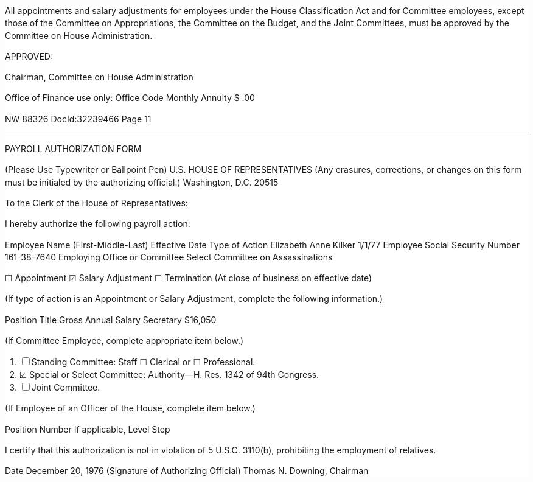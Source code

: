 All appointments and salary adjustments for employees under the House Classification Act and for Committee employees, except those of the Committee on Appropriations, the Committee on the Budget, and the Joint Committees, must be approved by the Committee on House Administration.

APPROVED:

Chairman, Committee on House Administration

Office of Finance use only:
Office Code
Monthly Annuity $ .00

NW 88326
DocId:32239466 Page 11

---

PAYROLL AUTHORIZATION FORM

(Please Use Typewriter or Ballpoint Pen) U.S. HOUSE OF REPRESENTATIVES (Any erasures, corrections, or changes on this form must be initialed by the authorizing official.)
Washington, D.C. 20515

To the Clerk of the House of Representatives:

I hereby authorize the following payroll action:

Employee Name (First-Middle-Last) Effective Date Type of Action
Elizabeth Anne Kilker 1/1/77
Employee Social Security Number
161-38-7640
Employing Office or Committee
Select Committee on Assassinations

☐ Appointment
☑ Salary Adjustment
☐ Termination (At close of business on effective date)

(If type of action is an Appointment or Salary Adjustment, complete the following information.)

Position Title Gross Annual Salary
Secretary $16,050

(If Committee Employee, complete appropriate item below.)

1. ☐ Standing Committee: Staff ☐ Clerical or ☐ Professional.
2. ☑ Special or Select Committee: Authority—H. Res. 1342 of 94th Congress.
3. ☐ Joint Committee.

(If Employee of an Officer of the House, complete item below.)

Position Number If applicable, Level Step

I certify that this authorization is not in violation of 5 U.S.C. 3110(b), prohibiting the employment of relatives.

Date December 20, 1976
(Signature of Authorizing Official)
Thomas N. Downing, Chairman
